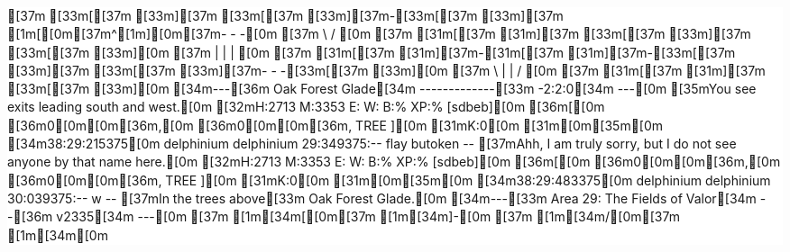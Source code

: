 [37m                 [33m[[37m [33m][37m     [33m[[37m [33m][37m-[33m[[37m [33m][37m     [1m[[0m[37m^[1m][0m[37m- - -[0m
[37m                    \   /       \[0m
[37m                     [31m[[37m [31m][37m         [33m[[37m [33m][37m     [33m[[37m [33m][0m
[37m                      |           |       | [0m
[37m                     [31m[[37m [31m][37m-[31m[[37m [31m][37m-[33m[[37m [33m][37m [33m[[37m [33m][37m- - -[33m[[37m [33m][0m
[37m                        \ |   | /           \[0m
[37m                         [31m[[37m [31m][37m [33m[[37m [33m][0m
[34m---[36m Oak Forest Glade[34m -------------[33m -2:2:0[34m ---[0m
[35mYou see exits leading south and west.[0m
[32mH:2713 M:3353 E: W: B:% XP:% [sdbeb][0m [36m[[0m [36m0[0m[0m[36m,[0m [36m0[0m[0m[36m, TREE ][0m [31mK:0[0m [31m[0m[35m[0m [34m38:29:215375[0m delphinium delphinium
29:349375:-- flay butoken  --
[37mAhh, I am truly sorry, but I do not see anyone by that name here.[0m
[32mH:2713 M:3353 E: W: B:% XP:% [sdbeb][0m [36m[[0m [36m0[0m[0m[36m,[0m [36m0[0m[0m[36m, TREE ][0m [31mK:0[0m [31m[0m[35m[0m [34m38:29:483375[0m delphinium delphinium
30:039375:-- w --
[37mIn the trees above[33m Oak Forest Glade.[0m
[34m---[33m Area 29: The Fields of Valor[34m --[36m v2335[34m ---[0m
[37m                                         [1m[34m[[0m[37m [1m[34m]-[0m
[37m                                        [1m[34m/[0m[37m   [1m[34m\[0m

